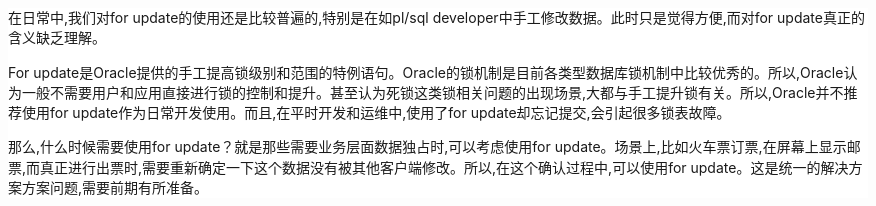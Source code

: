  

在日常中,我们对for update的使用还是比较普遍的,特别是在如pl/sql developer中手工修改数据。此时只是觉得方便,而对for update真正的含义缺乏理解。

 

For update是Oracle提供的手工提高锁级别和范围的特例语句。Oracle的锁机制是目前各类型数据库锁机制中比较优秀的。所以,Oracle认为一般不需要用户和应用直接进行锁的控制和提升。甚至认为死锁这类锁相关问题的出现场景,大都与手工提升锁有关。所以,Oracle并不推荐使用for update作为日常开发使用。而且,在平时开发和运维中,使用了for update却忘记提交,会引起很多锁表故障。

 

那么,什么时候需要使用for update？就是那些需要业务层面数据独占时,可以考虑使用for update。场景上,比如火车票订票,在屏幕上显示邮票,而真正进行出票时,需要重新确定一下这个数据没有被其他客户端修改。所以,在这个确认过程中,可以使用for update。这是统一的解决方案方案问题,需要前期有所准备。